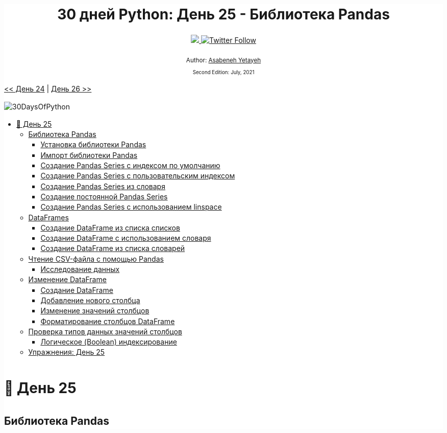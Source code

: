 <div align="center">
  <h1> 30 дней Python: День 25 - Библиотека Pandas </h1>
  <a class="header-badge" target="_blank" href="https://www.linkedin.com/in/asabeneh/">
  <img src="https://img.shields.io/badge/style--5eba00.svg?label=LinkedIn&logo=linkedin&style=social">
  </a>
  <a class="header-badge" target="_blank" href="https://twitter.com/Asabeneh">
  <img alt="Twitter Follow" src="https://img.shields.io/twitter/follow/asabeneh?style=social">
  </a>

  <sub>Author:
  <a href="https://www.linkedin.com/in/asabeneh/" target="_blank">Asabeneh Yetayeh</a><br>
  <small>Second Edition: July, 2021</small>
  </sub>

</div>

[<< День 24](../24_Day_Statistics/24_statistics.md) | [День 26 >>](../26_Day_Python_web/26_python_web.md)

![30DaysOfPython](../images/30daysofpython.png)

- [📘 День 25](#день-25)
  - [Библиотека Pandas](#библиотека-pandas)
    - [Установка библиотеки Pandas](#установка-библиотеки-pandas)
    - [Импорт библиотеки Pandas](#импорт-библиотеки-pandas)
    - [Создание Pandas Series с индексом по умолчанию](#создание-pandas-series-с-индексом-по-умолчанию)
    - [Создание Pandas Series с пользовательским индексом](#создание-pandas-series-с-пользовательским-индексом)
    - [Создание Pandas Series из словаря](#создание-pandas-series-из-словаря)
    - [Создание постоянной Pandas Series](#создание-постоянной-pandas-series)
    - [Создание Pandas Series с использованием linspace](#создание-pandas-series-с-использованием-linspace)
  - [DataFrames](#dataframes)
    - [Создание DataFrame из списка списков](#создание-dataframe-из-списка-списков)
    - [Создание DataFrame с использованием словаря](#создание-dataframe-с-использованием-словаря)
    - [Создание DataFrame из списка словарей](#создание-dataframe-из-списка-словарей)
  - [Чтение CSV-файла с помощью Pandas](#чтение-csv-файла-с-помощью-pandas)
    - [Исследование данных](#исследование-данных)
  - [Изменение DataFrame](#изменение-dataframe)
    - [Создание DataFrame](#создание-dataframe)
    - [Добавление нового столбца](#добавление-нового-столбца)
    - [Изменение значений столбцов](#изменение-значений-столбцов)
    - [Форматирование столбцов DataFrame](#форматирование-столбцов-dataframe)
  - [Проверка типов данных значений столбцов](#проверка-типов-данных-значений-столбцов)
    - [Логическое (Boolean) индексирование](#логическое-(boolean)-индексирование)
  - [Упражнения: День 25](#упражнения-день-25)
  
# 📘 День 25

## Библиотека Pandas
